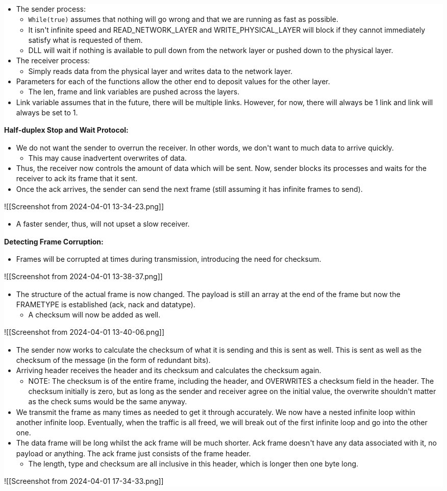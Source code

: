 - The sender process:
	- `While(true)` assumes that nothing will go wrong and that we are running as fast as possible.
	- It isn't infinite speed and READ_NETWORK_LAYER and WRITE_PHYSICAL_LAYER will block if they cannot immediately satisfy what is requested of them.
	- DLL will wait if nothing is available to pull down from the network layer or pushed down to the physical layer. 
- The receiver process:
	- Simply reads data from the physical layer and writes data to the network layer.
- Parameters for each of the functions allow the other end to deposit values for the other layer.
	- The len, frame and link variables are pushed across the layers.
- Link variable assumes that in the future, there will be multiple links. However, for now, there will always be 1 link and link will always be set to 1.

**Half-duplex Stop and Wait Protocol:**

- We do not want the sender to overrun the receiver. In other words, we don't want to much data to arrive quickly.
	- This may cause inadvertent overwrites of data.
- Thus, the receiver now controls the amount of data which will be sent. Now, sender blocks its processes and waits for the receiver to ack its frame that it sent.
- Once the ack arrives, the sender can send the next frame (still assuming it has infinite frames to send).

![[Screenshot from 2024-04-01 13-34-23.png]]

- A faster sender, thus, will not upset a slow receiver.

**Detecting Frame Corruption:**

- Frames will be corrupted at times during transmission, introducing the need for checksum. 

![[Screenshot from 2024-04-01 13-38-37.png]]

- The structure of the actual frame is now changed. The payload is still an array at the end of the frame but now the FRAMETYPE is established (ack, nack and datatype).
	- A checksum will now be added as well.

![[Screenshot from 2024-04-01 13-40-06.png]]
- The sender now works to calculate the checksum of what it is sending and this is sent as well. This is sent as well as the checksum of the message (in the form of redundant bits).
- Arriving header receives the header and its checksum and calculates the checksum again.
	- NOTE: The checksum is of the entire frame, including the header, and OVERWRITES a checksum field in the header. The checksum initially is zero, but as long as the sender and receiver agree on the initial value, the overwrite shouldn't matter as the check sums would be the same anyway. 
- We transmit the frame as many times as needed to get it through accurately. We now have a nested infinite loop within another infinite loop. Eventually, when the traffic is all freed, we will break out of the first infinite loop and go into the other one.
- The data frame will be long whilst the ack frame will be much shorter. Ack frame doesn't have any data associated with it, no payload or anything. The ack frame just consists of the frame header.
	- The length, type and checksum are all inclusive in this header, which is longer then one byte long.

![[Screenshot from 2024-04-01 17-34-33.png]]
